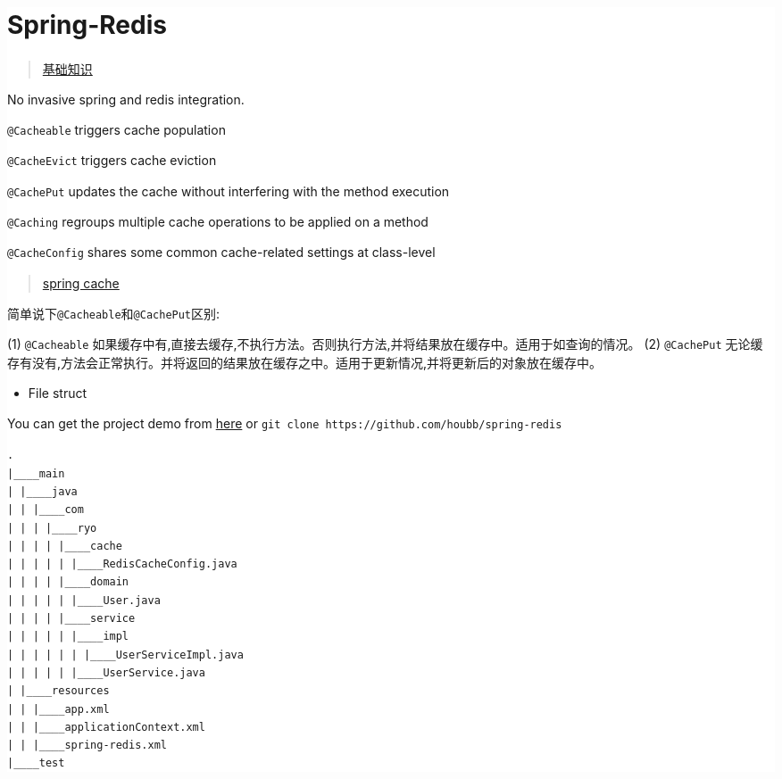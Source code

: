 ```java
```

# Spring-Redis

> [基础知识](http://www.jianshu.com/p/f01ac0873c23)

No invasive spring and redis integration.

```@Cacheable``` triggers cache population

```@CacheEvict``` triggers cache eviction

```@CachePut``` updates the cache without interfering with the method execution

```@Caching``` regroups multiple cache operations to be applied on a method

```@CacheConfig``` shares some common cache-related settings at class-level

> [spring cache](http://docs.spring.io/spring/docs/current/spring-framework-reference/htmlsingle/#cache-introduction)


简单说下```@Cacheable```和```@CachePut```区别:

(1) ```@Cacheable``` 如果缓存中有,直接去缓存,不执行方法。否则执行方法,并将结果放在缓存中。适用于如查询的情况。
(2) ```@CachePut``` 无论缓存有没有,方法会正常执行。并将返回的结果放在缓存之中。适用于更新情况,并将更新后的对象放在缓存中。

- File struct

You can get the project demo from [here](https://github.com/houbb/spring-redis) or ```git clone https://github.com/houbb/spring-redis```


```
.
|____main
| |____java
| | |____com
| | | |____ryo
| | | | |____cache
| | | | | |____RedisCacheConfig.java
| | | | |____domain
| | | | | |____User.java
| | | | |____service
| | | | | |____impl
| | | | | | |____UserServiceImpl.java
| | | | | |____UserService.java
| |____resources
| | |____app.xml
| | |____applicationContext.xml
| | |____spring-redis.xml
|____test